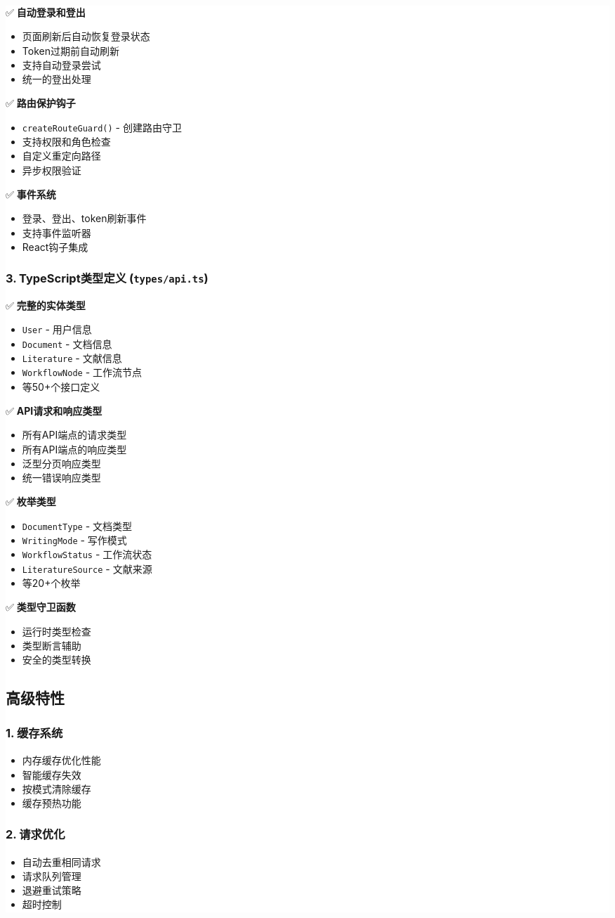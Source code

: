✅ **自动登录和登出**
- 页面刷新后自动恢复登录状态
- Token过期前自动刷新
- 支持自动登录尝试
- 统一的登出处理

✅ **路由保护钩子**
- `createRouteGuard()` - 创建路由守卫
- 支持权限和角色检查
- 自定义重定向路径
- 异步权限验证

✅ **事件系统**
- 登录、登出、token刷新事件
- 支持事件监听器
- React钩子集成

### 3. TypeScript类型定义 (`types/api.ts`)

✅ **完整的实体类型**
- `User` - 用户信息
- `Document` - 文档信息
- `Literature` - 文献信息
- `WorkflowNode` - 工作流节点
- 等50+个接口定义

✅ **API请求和响应类型**
- 所有API端点的请求类型
- 所有API端点的响应类型
- 泛型分页响应类型
- 统一错误响应类型

✅ **枚举类型**
- `DocumentType` - 文档类型
- `WritingMode` - 写作模式
- `WorkflowStatus` - 工作流状态
- `LiteratureSource` - 文献来源
- 等20+个枚举

✅ **类型守卫函数**
- 运行时类型检查
- 类型断言辅助
- 安全的类型转换

## 高级特性

### 1. 缓存系统
- 内存缓存优化性能
- 智能缓存失效
- 按模式清除缓存
- 缓存预热功能

### 2. 请求优化
- 自动去重相同请求
- 请求队列管理
- 退避重试策略
- 超时控制
